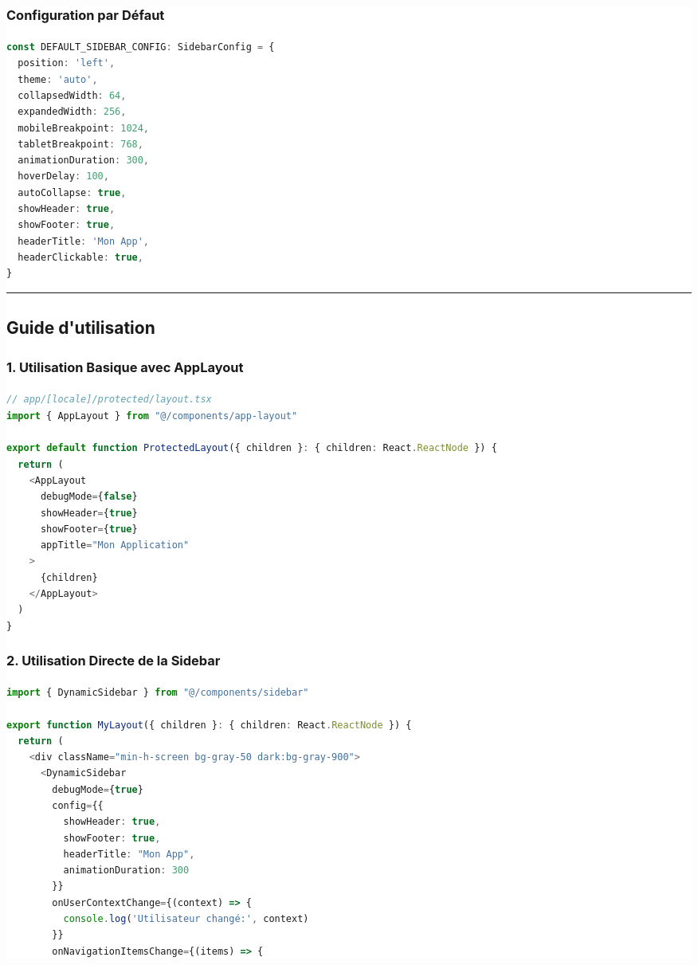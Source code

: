 ### Configuration par Défaut

```typescript
const DEFAULT_SIDEBAR_CONFIG: SidebarConfig = {
  position: 'left',
  theme: 'auto',
  collapsedWidth: 64,
  expandedWidth: 256,
  mobileBreakpoint: 1024,
  tabletBreakpoint: 768,
  animationDuration: 300,
  hoverDelay: 100,
  autoCollapse: true,
  showHeader: true,
  showFooter: true,
  headerTitle: 'Mon App',
  headerClickable: true,
}
```

---

## Guide d'utilisation

### 1. Utilisation Basique avec AppLayout

```typescript
// app/[locale]/protected/layout.tsx
import { AppLayout } from "@/components/app-layout"

export default function ProtectedLayout({ children }: { children: React.ReactNode }) {
  return (
    <AppLayout 
      debugMode={false}
      showHeader={true}
      showFooter={true}
      appTitle="Mon Application"
    >
      {children}
    </AppLayout>
  )
}
```

### 2. Utilisation Directe de la Sidebar

```typescript
import { DynamicSidebar } from "@/components/sidebar"

export function MyLayout({ children }: { children: React.ReactNode }) {
  return (
    <div className="min-h-screen bg-gray-50 dark:bg-gray-900">
      <DynamicSidebar
        debugMode={true}
        config={{
          showHeader: true,
          showFooter: true,
          headerTitle: "Mon App",
          animationDuration: 300
        }}
        onUserContextChange={(context) => {
          console.log('Utilisateur changé:', context)
        }}
        onNavigationItemsChange={(items) => {
```